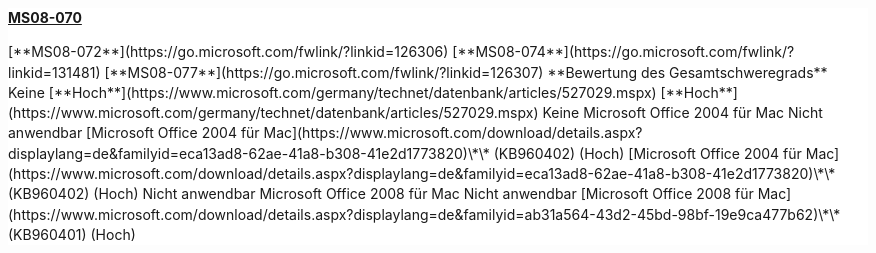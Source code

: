 [**MS08-070**](https://go.microsoft.com/fwlink/?linkid=130478)
</td>
<td style="border:1px solid black;">
[**MS08-072**](https://go.microsoft.com/fwlink/?linkid=126306)
</td>
<td style="border:1px solid black;">
[**MS08-074**](https://go.microsoft.com/fwlink/?linkid=131481)
</td>
<td style="border:1px solid black;">
[**MS08-077**](https://go.microsoft.com/fwlink/?linkid=126307)
</td>
</tr>
<tr>
<td style="border:1px solid black;">
**Bewertung des Gesamtschweregrads**
</td>
<td style="border:1px solid black;">
Keine
</td>
<td style="border:1px solid black;">
[**Hoch**](https://www.microsoft.com/germany/technet/datenbank/articles/527029.mspx)
</td>
<td style="border:1px solid black;">
[**Hoch**](https://www.microsoft.com/germany/technet/datenbank/articles/527029.mspx)
</td>
<td style="border:1px solid black;">
Keine
</td>
</tr>
<tr class="alternateRow">
<td style="border:1px solid black;">
Microsoft Office 2004 für Mac
</td>
<td style="border:1px solid black;">
Nicht anwendbar
</td>
<td style="border:1px solid black;">
[Microsoft Office 2004 für Mac](https://www.microsoft.com/download/details.aspx?displaylang=de&familyid=eca13ad8-62ae-41a8-b308-41e2d1773820)\*\*  
(KB960402)  
(Hoch)
</td>
<td style="border:1px solid black;">
[Microsoft Office 2004 für Mac](https://www.microsoft.com/download/details.aspx?displaylang=de&familyid=eca13ad8-62ae-41a8-b308-41e2d1773820)\*\*  
(KB960402)  
(Hoch)
</td>
<td style="border:1px solid black;">
Nicht anwendbar
</td>
</tr>
<tr>
<td style="border:1px solid black;">
Microsoft Office 2008 für Mac
</td>
<td style="border:1px solid black;">
Nicht anwendbar
</td>
<td style="border:1px solid black;">
[Microsoft Office 2008 für Mac](https://www.microsoft.com/download/details.aspx?displaylang=de&familyid=ab31a564-43d2-45bd-98bf-19e9ca477b62)\*\*  
(KB960401)  
(Hoch)
